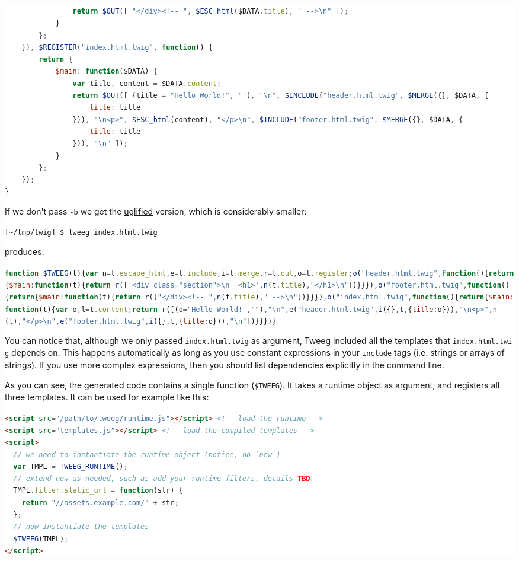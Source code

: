 ```js
                return $OUT([ "</div><!-- ", $ESC_html($DATA.title), " -->\n" ]);
            }
        };
    }), $REGISTER("index.html.twig", function() {
        return {
            $main: function($DATA) {
                var title, content = $DATA.content;
                return $OUT([ (title = "Hello World!", ""), "\n", $INCLUDE("header.html.twig", $MERGE({}, $DATA, {
                    title: title
                })), "\n<p>", $ESC_html(content), "</p>\n", $INCLUDE("footer.html.twig", $MERGE({}, $DATA, {
                    title: title
                })), "\n" ]);
            }
        };
    });
}
```

If we don't pass `-b` we get the [uglified](https://github.com/mishoo/UglifyJS2/) version, which is considerably smaller:

```sh
[~/tmp/twig] $ tweeg index.html.twig
```

produces:

```js
function $TWEEG(t){var n=t.escape_html,e=t.include,i=t.merge,r=t.out,o=t.register;o("header.html.twig",function(){return{$main:function(t){return r(['<div class="section">\n  <h1>',n(t.title),"</h1>\n"])}}}),o("footer.html.twig",function(){return{$main:function(t){return r(["</div><!-- ",n(t.title)," -->\n"])}}}),o("index.html.twig",function(){return{$main:function(t){var o,l=t.content;return r([(o="Hello World!",""),"\n",e("header.html.twig",i({},t,{title:o})),"\n<p>",n(l),"</p>\n",e("footer.html.twig",i({},t,{title:o})),"\n"])}}})}
```

You can notice that, although we only passed `index.html.twig` as argument, Tweeg included all the templates that `index.html.twig` depends on.  This happens automatically as long as you use constant expressions in your `include` tags (i.e. strings or arrays of strings).  If you use more complex expressions, then you should list dependencies explicitly in the command line.

As you can see, the generated code contains a single function (`$TWEEG`).  It takes a runtime object as argument, and registers all three templates.  It can be used for example like this:

```html
<script src="/path/to/tweeg/runtime.js"></script> <!-- load the runtime -->
<script src="templates.js"></script> <!-- load the compiled templates -->
<script>
  // we need to instantiate the runtime object (notice, no `new`)
  var TMPL = TWEEG_RUNTIME();
  // extend now as needed, such as add your runtime filters. details TBD.
  TMPL.filter.static_url = function(str) {
    return "//assets.example.com/" + str;
  };
  // now instantiate the templates
  $TWEEG(TMPL);
</script>
```
